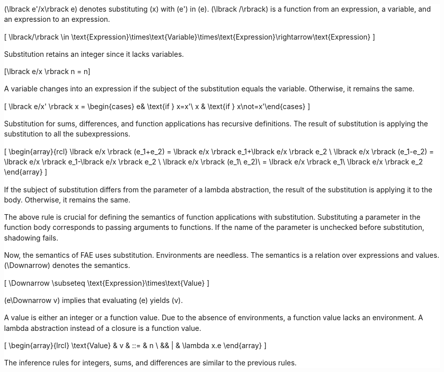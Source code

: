 \(\lbrack e'/x\rbrack e\) denotes substituting \(x\) with \(e'\) in \(e\). \(\lbrack /\rbrack\) is a function from an expression, a variable, and an expression to an expression.

\[
\lbrack/\rbrack \in \text{Expression}\times\text{Variable}\times\text{Expression}\rightarrow\text{Expression}
\]

Substitution retains an integer since it lacks variables.

\[\lbrack e/x \rbrack n  =  n\]

A variable changes into an expression if the subject of the substitution equals the variable. Otherwise, it remains the same.

\[
\lbrack e/x' \rbrack x = \begin{cases} e& \text{if } x=x'\\ x & \text{if } x\not=x'\end{cases}
\]

Substitution for sums, differences, and function applications has recursive definitions. The result of substitution is applying the substitution to all the subexpressions.

\[
\begin{array}{rcl}
\lbrack e/x \rbrack (e_1+e_2) = \lbrack e/x \rbrack e_1+\lbrack e/x \rbrack e_2 \\
\lbrack e/x \rbrack (e_1-e_2) = \lbrack e/x \rbrack e_1-\lbrack e/x \rbrack e_2 \\
\lbrack e/x \rbrack (e_1\ e_2)\ = \lbrack e/x \rbrack e_1\ \lbrack e/x \rbrack e_2
\end{array}
\]

If the subject of substitution differs from the parameter of a lambda abstraction, the result of the substitution is applying it to the body. Otherwise, it remains the same.

The above rule is crucial for defining the semantics of function applications with substitution. Substituting a parameter in the function body corresponds to passing arguments to functions. If the name of the parameter is unchecked before substitution, shadowing fails.

Now, the semantics of FAE uses substitution. Environments are needless. The semantics is a relation over expressions and values. \(\Downarrow\) denotes the semantics.

\[
\Downarrow \subseteq \text{Expression}\times\text{Value}
\]

\(e\Downarrow v\) implies that evaluating \(e\) yields \(v\).

A value is either an integer or a function value. Due to the absence of environments, a function value lacks an environment. A lambda abstraction instead of a closure is a function value.

\[
\begin{array}{lrcl}
\text{Value} & v & ::= & n \\
&& | & \lambda x.e
\end{array}
\]

The inference rules for integers, sums, and differences are similar to the previous rules.


[^1]: John C. Reynolds, *Theories of Programming Languages*, Cambridge, p. 200
[^2]: Jill Seaman, S.Purushothaman Iyer, *An operational semantics of sharing in lazy evaluation*, Science of Computer Programming, Volume  27, Issue 3, 1996, Pages 289-322, <https://doi.org/10.1016/0167-6423(96)00012-3>.